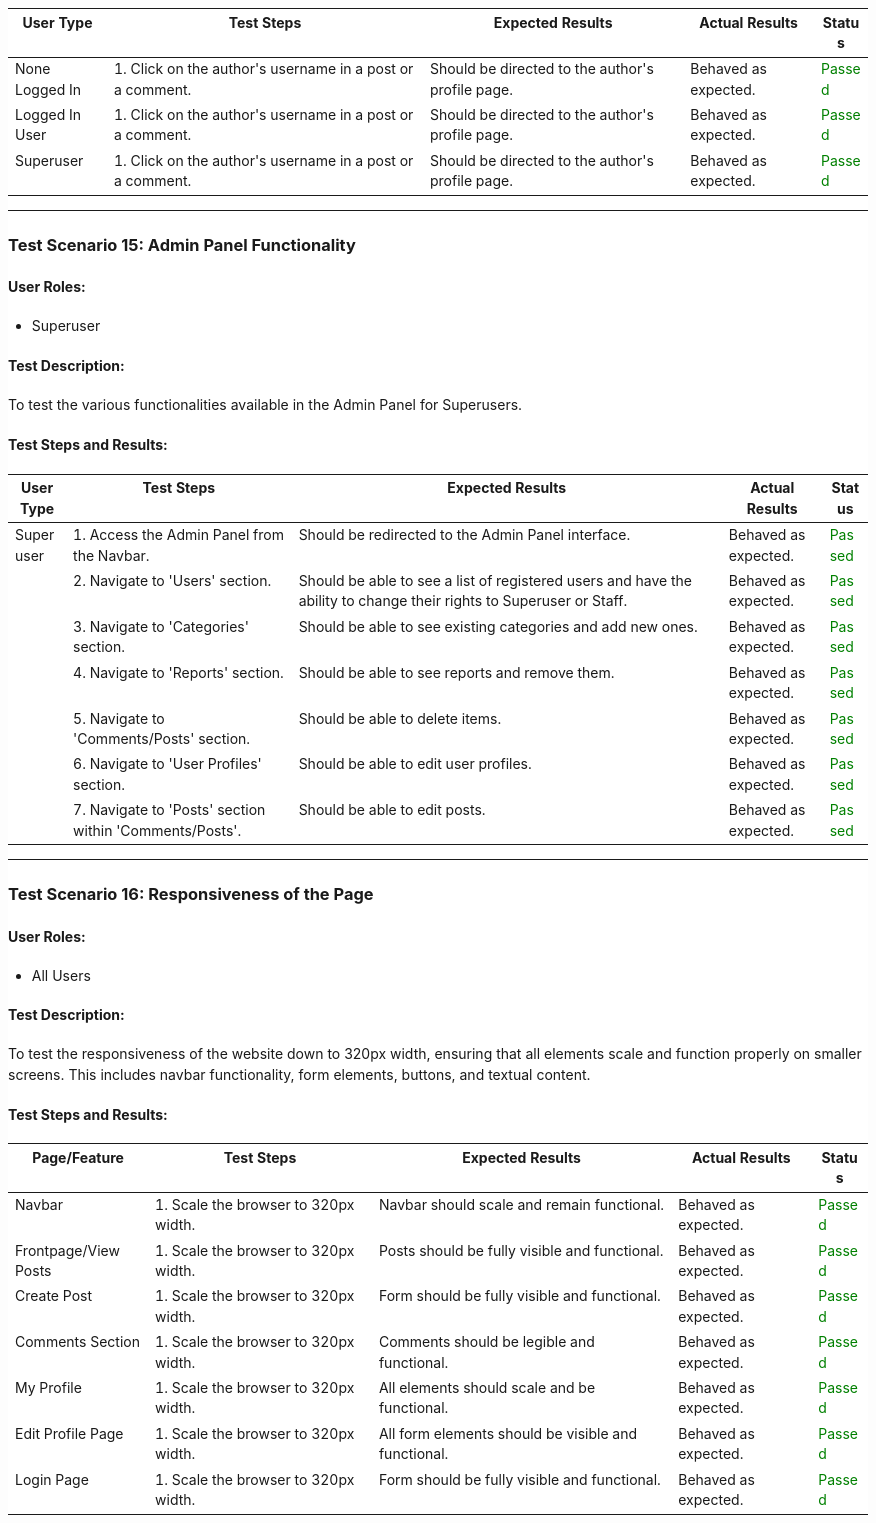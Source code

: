 | User Type      | Test Steps                                                | Expected Results                                 | Actual Results       | Status                                  |
| -------------- | --------------------------------------------------------- | ------------------------------------------------ | -------------------- | --------------------------------------- |
| None Logged In | 1. Click on the author's username in a post or a comment. | Should be directed to the author's profile page. | Behaved as expected. | <span style="color:green">Passed</span> |
| Logged In User | 1. Click on the author's username in a post or a comment. | Should be directed to the author's profile page. | Behaved as expected. | <span style="color:green">Passed</span> |
| Superuser      | 1. Click on the author's username in a post or a comment. | Should be directed to the author's profile page. | Behaved as expected. | <span style="color:green">Passed</span> |

---

### Test Scenario 15: Admin Panel Functionality

#### User Roles:

- Superuser

#### Test Description:

To test the various functionalities available in the Admin Panel for Superusers.

#### Test Steps and Results:

| User Type | Test Steps                                              | Expected Results                                                                                                    | Actual Results       | Status                                  |
| --------- | ------------------------------------------------------- | ------------------------------------------------------------------------------------------------------------------- | -------------------- | --------------------------------------- |
| Superuser | 1. Access the Admin Panel from the Navbar.              | Should be redirected to the Admin Panel interface.                                                                  | Behaved as expected. | <span style="color:green">Passed</span> |
|           | 2. Navigate to 'Users' section.                         | Should be able to see a list of registered users and have the ability to change their rights to Superuser or Staff. | Behaved as expected. | <span style="color:green">Passed</span> |
|           | 3. Navigate to 'Categories' section.                    | Should be able to see existing categories and add new ones.                                                         | Behaved as expected. | <span style="color:green">Passed</span> |
|           | 4. Navigate to 'Reports' section.                       | Should be able to see reports and remove them.                                                                      | Behaved as expected. | <span style="color:green">Passed</span> |
|           | 5. Navigate to 'Comments/Posts' section.                | Should be able to delete items.                                                                                     | Behaved as expected. | <span style="color:green">Passed</span> |
|           | 6. Navigate to 'User Profiles' section.                 | Should be able to edit user profiles.                                                                               | Behaved as expected. | <span style="color:green">Passed</span> |
|           | 7. Navigate to 'Posts' section within 'Comments/Posts'. | Should be able to edit posts.                                                                                       | Behaved as expected. | <span style="color:green">Passed</span> |

---

### Test Scenario 16: Responsiveness of the Page

#### User Roles:

- All Users

#### Test Description:

To test the responsiveness of the website down to 320px width, ensuring that all elements scale and function properly on smaller screens. This includes navbar functionality, form elements, buttons, and textual content.

#### Test Steps and Results:

| Page/Feature         | Test Steps                           | Expected Results                                    | Actual Results       | Status                                  |
| -------------------- | ------------------------------------ | --------------------------------------------------- | -------------------- | --------------------------------------- |
| Navbar               | 1. Scale the browser to 320px width. | Navbar should scale and remain functional.          | Behaved as expected. | <span style="color:green">Passed</span> |
| Frontpage/View Posts | 1. Scale the browser to 320px width. | Posts should be fully visible and functional.       | Behaved as expected. | <span style="color:green">Passed</span> |
| Create Post          | 1. Scale the browser to 320px width. | Form should be fully visible and functional.        | Behaved as expected. | <span style="color:green">Passed</span> |
| Comments Section     | 1. Scale the browser to 320px width. | Comments should be legible and functional.          | Behaved as expected. | <span style="color:green">Passed</span> |
| My Profile           | 1. Scale the browser to 320px width. | All elements should scale and be functional.        | Behaved as expected. | <span style="color:green">Passed</span> |
| Edit Profile Page    | 1. Scale the browser to 320px width. | All form elements should be visible and functional. | Behaved as expected. | <span style="color:green">Passed</span> |
| Login Page           | 1. Scale the browser to 320px width. | Form should be fully visible and functional.        | Behaved as expected. | <span style="color:green">Passed</span> |